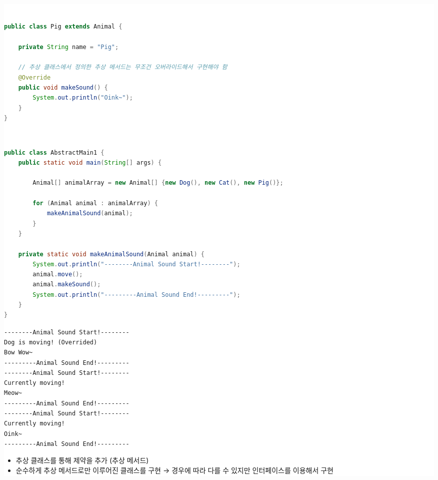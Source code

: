 <br>

```java
public class Pig extends Animal {
  
    private String name = "Pig";
  
    // 추상 클래스에서 정의한 추상 메서드는 무조건 오버라이드해서 구현해야 함
    @Override
    public void makeSound() {
        System.out.println("Oink~");
    }
}
```

<br>

```java
public class AbstractMain1 {
    public static void main(String[] args) {

        Animal[] animalArray = new Animal[] {new Dog(), new Cat(), new Pig()};

        for (Animal animal : animalArray) {
            makeAnimalSound(animal);
        }
    }

    private static void makeAnimalSound(Animal animal) {
        System.out.println("--------Animal Sound Start!--------");
        animal.move();
        animal.makeSound();
        System.out.println("---------Animal Sound End!---------");
    }
}
```

```
--------Animal Sound Start!--------
Dog is moving! (Overrided)
Bow Wow~
---------Animal Sound End!---------
--------Animal Sound Start!--------
Currently moving!
Meow~
---------Animal Sound End!---------
--------Animal Sound Start!--------
Currently moving!
Oink~
---------Animal Sound End!---------
```

* 추상 클래스를 통해 제약을 추가 (추상 메서드)
* 순수하게 추상 메서드로만 이루어진 클래스를 구현 → 경우에 따라 다를 수 있지만 인터페이스를 이용해서 구현
